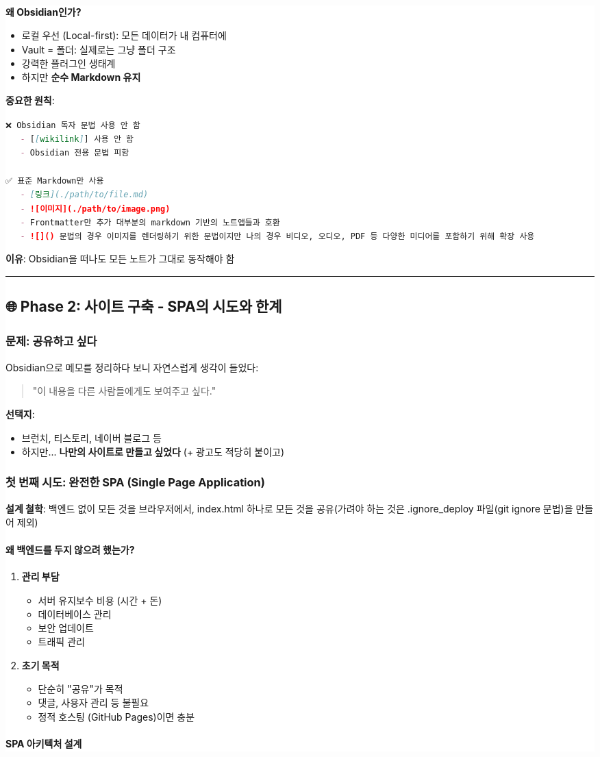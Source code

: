 **왜 Obsidian인가?**
- 로컬 우선 (Local-first): 모든 데이터가 내 컴퓨터에
- Vault = 폴더: 실제로는 그냥 폴더 구조
- 강력한 플러그인 생태계
- 하지만 **순수 Markdown 유지**

**중요한 원칙**:
```markdown
❌ Obsidian 독자 문법 사용 안 함
   - [[wikilink]] 사용 안 함
   - Obsidian 전용 문법 피함

✅ 표준 Markdown만 사용
   - [링크](./path/to/file.md)
   - ![이미지](./path/to/image.png)
   - Frontmatter만 추가 대부분의 markdown 기반의 노트앱들과 호환
   - ![]() 문법의 경우 이미지를 렌더링하기 위한 문법이지만 나의 경우 비디오, 오디오, PDF 등 다양한 미디어를 포함하기 위해 확장 사용
```

**이유**: Obsidian을 떠나도 모든 노트가 그대로 동작해야 함

---

## 🌐 Phase 2: 사이트 구축 - SPA의 시도와 한계

### **문제: 공유하고 싶다**

Obsidian으로 메모를 정리하다 보니 자연스럽게 생각이 들었다:

> "이 내용을 다른 사람들에게도 보여주고 싶다."

**선택지**:
- 브런치, 티스토리, 네이버 블로그 등
- 하지만... **나만의 사이트로 만들고 싶었다** (+ 광고도 적당히 붙이고)

### **첫 번째 시도: 완전한 SPA (Single Page Application)**

**설계 철학**: 백엔드 없이 모든 것을 브라우저에서, index.html 하나로 모든 것을 공유(가려야 하는 것은 .ignore_deploy 파일(git ignore 문법)을 만들어 제외)

#### **왜 백엔드를 두지 않으려 했는가?**

1. **관리 부담**
   - 서버 유지보수 비용 (시간 + 돈)
   - 데이터베이스 관리
   - 보안 업데이트
   - 트래픽 관리

2. **초기 목적**
   - 단순히 "공유"가 목적
   - 댓글, 사용자 관리 등 불필요
   - 정적 호스팅 (GitHub Pages)이면 충분

#### **SPA 아키텍처 설계**

